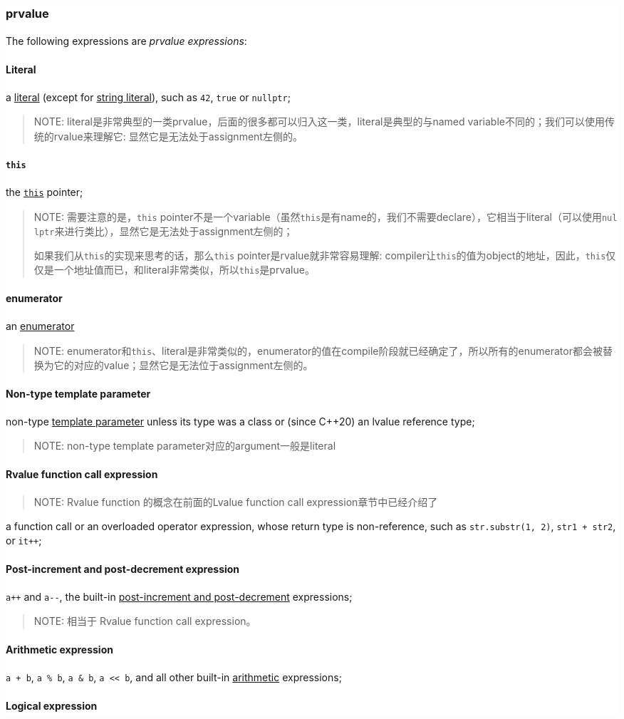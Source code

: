 ### prvalue

The following expressions are *prvalue expressions*:

#### Literal

a [literal](https://en.cppreference.com/w/cpp/language/expressions#Literals) (except for [string literal](https://en.cppreference.com/w/cpp/language/string_literal)), such as `42`, `true` or `nullptr`;

> NOTE: literal是非常典型的一类prvalue，后面的很多都可以归入这一类，literal是典型的与named variable不同的；我们可以使用传统的rvalue来理解它: 显然它是无法处于assignment左侧的。

#### `this`

the [`this`](https://en.cppreference.com/w/cpp/language/this) pointer;

> NOTE: 需要注意的是，`this` pointer不是一个variable（虽然`this`是有name的，我们不需要declare），它相当于literal（可以使用`nullptr`来进行类比），显然它是无法处于assignment左侧的；
>
> 如果我们从`this`的实现来思考的话，那么`this` pointer是rvalue就非常容易理解: compiler让`this`的值为object的地址，因此，`this`仅仅是一个地址值而已，和literal非常类似，所以`this`是prvalue。

#### enumerator

an [enumerator](https://en.cppreference.com/w/cpp/language/enum)

> NOTE: enumerator和`this`、literal是非常类似的，enumerator的值在compile阶段就已经确定了，所以所有的enumerator都会被替换为它的对应的value；显然它是无法位于assignment左侧的。

#### Non-type template parameter

non-type [template parameter](https://en.cppreference.com/w/cpp/language/template_parameters) unless its type was a class or (since C++20) an lvalue reference type;

> NOTE: non-type template parameter对应的argument一般是literal

#### Rvalue function call expression

> NOTE: Rvalue function 的概念在前面的Lvalue function call expression章节中已经介绍了

a function call or an overloaded operator expression, whose return type is non-reference, such as `str.substr(1, 2)`, `str1 + str2`, or `it++`;

#### Post-increment and post-decrement expression

`a++` and `a--`, the built-in [post-increment and post-decrement](https://en.cppreference.com/w/cpp/language/operator_incdec#Built-in_postfix_operators) expressions;

> NOTE: 相当于 Rvalue function call expression。

#### Arithmetic expression

`a + b`, `a % b`, `a & b`, `a << b`, and all other built-in [arithmetic](https://en.cppreference.com/w/cpp/language/operator_arithmetic) expressions;

#### Logical expression
